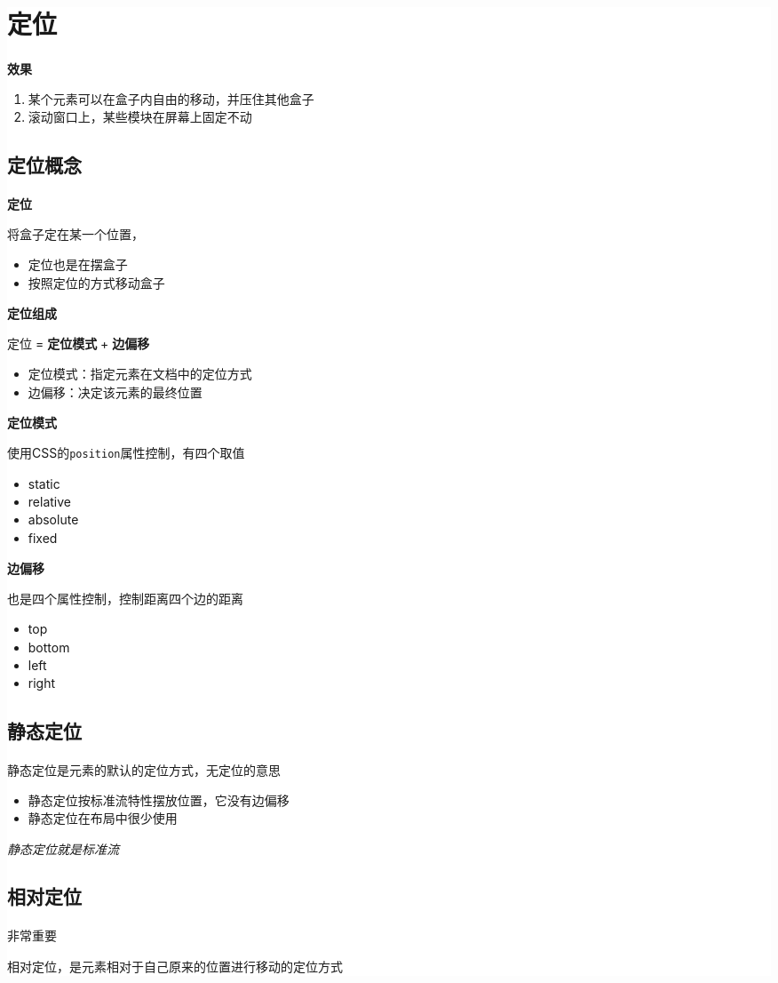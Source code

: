 # 定位

**效果**

1. 某个元素可以在盒子内自由的移动，并压住其他盒子
2. 滚动窗口上，某些模块在屏幕上固定不动

## 定位概念

**定位**

将盒子定在某一个位置，

- 定位也是在摆盒子
- 按照定位的方式移动盒子

**定位组成**

定位 = **定位模式** + **边偏移**

- 定位模式：指定元素在文档中的定位方式
- 边偏移：决定该元素的最终位置

**定位模式**

使用CSS的`position`属性控制，有四个取值

- static
- relative
- absolute
- fixed


**边偏移**

也是四个属性控制，控制距离四个边的距离

- top
- bottom
- left
- right

## 静态定位

静态定位是元素的默认的定位方式，无定位的意思

- 静态定位按标准流特性摆放位置，它没有边偏移
- 静态定位在布局中很少使用

*静态定位就是标准流*

## 相对定位

非常重要

相对定位，是元素相对于自己原来的位置进行移动的定位方式
